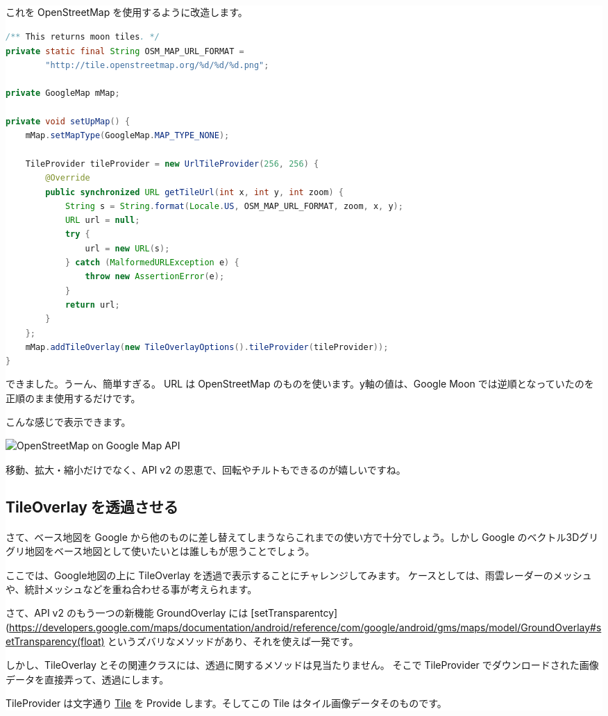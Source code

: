 これを OpenStreetMap を使用するように改造します。

``` java OsmTileOverlayDemoActivity.java
/** This returns moon tiles. */
private static final String OSM_MAP_URL_FORMAT =
        "http://tile.openstreetmap.org/%d/%d/%d.png";

private GoogleMap mMap;

private void setUpMap() {
    mMap.setMapType(GoogleMap.MAP_TYPE_NONE);

    TileProvider tileProvider = new UrlTileProvider(256, 256) {
        @Override
        public synchronized URL getTileUrl(int x, int y, int zoom) {
            String s = String.format(Locale.US, OSM_MAP_URL_FORMAT, zoom, x, y);
            URL url = null;
            try {
                url = new URL(s);
            } catch (MalformedURLException e) {
                throw new AssertionError(e);
            }
            return url;
        }
    };
    mMap.addTileOverlay(new TileOverlayOptions().tileProvider(tileProvider));
}
```

できました。うーん、簡単すぎる。
URL は OpenStreetMap のものを使います。y軸の値は、Google Moon では逆順となっていたのを正順のまま使用するだけです。

こんな感じで表示できます。

![OpenStreetMap on Google Map API](https://dl.dropbox.com/u/264530/qiita/advent2012_osm.png)

移動、拡大・縮小だけでなく、API v2 の恩恵で、回転やチルトもできるのが嬉しいですね。

## TileOverlay を透過させる
さて、ベース地図を Google から他のものに差し替えてしまうならこれまでの使い方で十分でしょう。しかし Google のベクトル3Dグリグリ地図をベース地図として使いたいとは誰しもが思うことでしょう。

ここでは、Google地図の上に TileOverlay を透過で表示することにチャレンジしてみます。
ケースとしては、雨雲レーダーのメッシュや、統計メッシュなどを重ね合わせる事が考えられます。

さて、API v2 のもう一つの新機能 GroundOverlay には [setTransparentcy](https://developers.google.com/maps/documentation/android/reference/com/google/android/gms/maps/model/GroundOverlay#setTransparency(float) というズバリなメソッドがあり、それを使えば一発です。

しかし、TileOverlay とその関連クラスには、透過に関するメソッドは見当たりません。
そこで TileProvider でダウンロードされた画像データを直接弄って、透過にします。

TileProvider は文字通り [Tile](https://developers.google.com/maps/documentation/android/reference/com/google/android/gms/maps/model/Tile) を Provide します。そしてこの Tile はタイル画像データそのものです。

